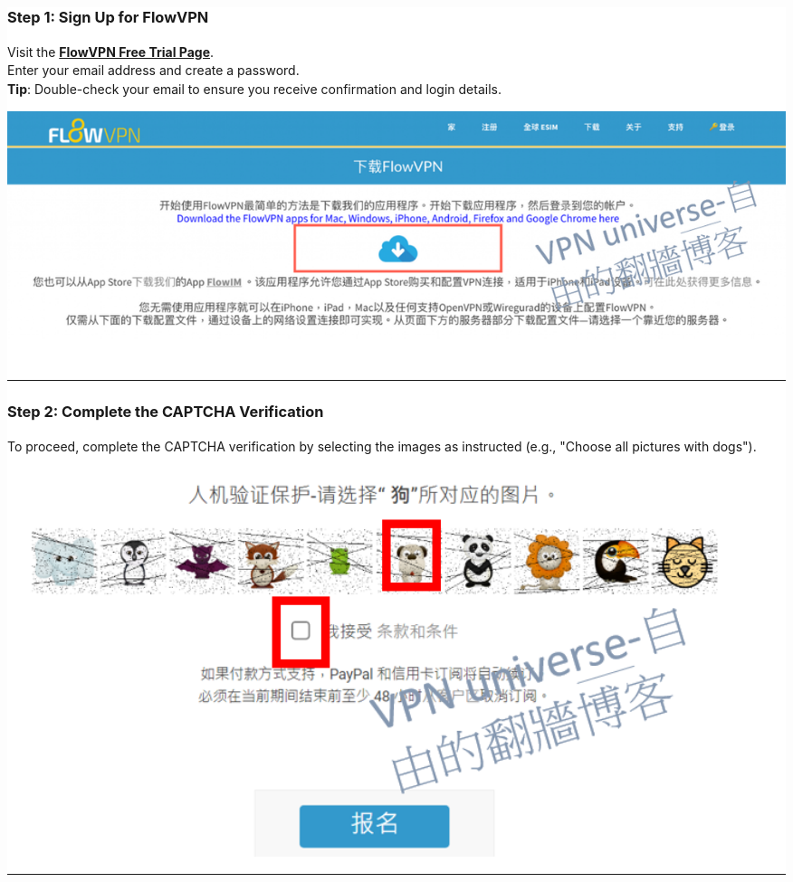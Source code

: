 
### **Step 1: Sign Up for FlowVPN**

Visit the **[FlowVPN Free Trial Page](https://www.flowvpx.com/sign-up/?locale=en&special=FREETRIAL&r=35-890485.w_github)**.  
Enter your email address and create a password.  
**Tip**: Double-check your email to ensure you receive confirmation and login details.

<img src="./image/flowvpn/3-1.PNG" alt="FlowVPN Sign-Up Step 1" width="1000"/>

---

### **Step 2: Complete the CAPTCHA Verification**

To proceed, complete the CAPTCHA verification by selecting the images as instructed (e.g., "Choose all pictures with dogs").

<img src="./image/flowvpn/2-1.PNG" alt="FlowVPN CAPTCHA Step 2" width="1000"/>

---

